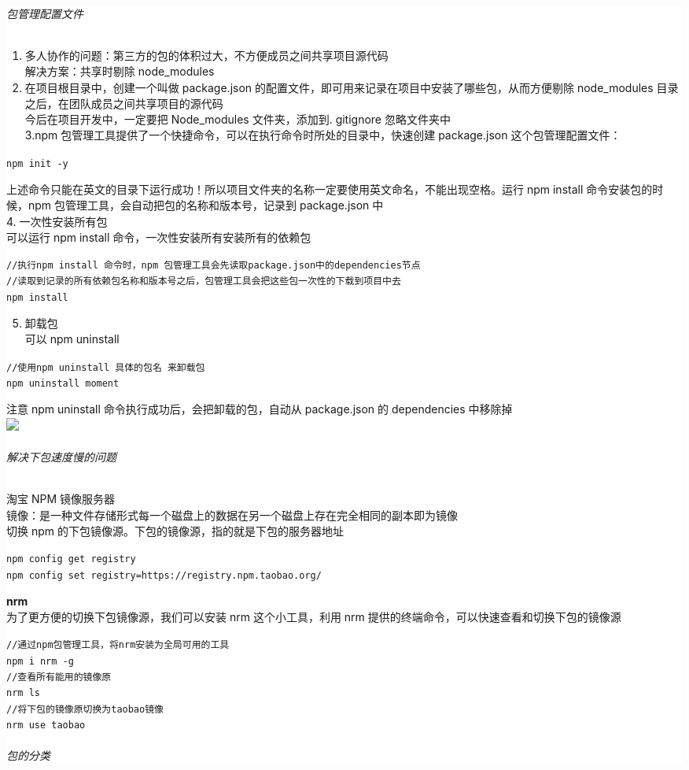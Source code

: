 ###### 包管理配置文件

1. 多人协作的问题：第三方的包的体积过大，不方便成员之间共享项目源代码  
解决方案：共享时剔除 node_modules  
2. 在项目根目录中，创建一个叫做 package.json 的配置文件，即可用来记录在项目中安装了哪些包，从而方便剔除 node_modules 目录之后，在团队成员之间共享项目的源代码  
今后在项目开发中，一定要把 Node_modules 文件夹，添加到. gitignore 忽略文件夹中  
3.npm 包管理工具提供了一个快捷命令，可以在执行命令时所处的目录中，快速创建 package.json 这个包管理配置文件：

```
npm init -y
```

上述命令只能在英文的目录下运行成功！所以项目文件夹的名称一定要使用英文命名，不能出现空格。运行 npm install 命令安装包的时候，npm 包管理工具，会自动把包的名称和版本号，记录到 package.json 中  
4. 一次性安装所有包  
可以运行 npm install 命令，一次性安装所有安装所有的依赖包

```
//执行npm install 命令时，npm 包管理工具会先读取package.json中的dependencies节点
//读取到记录的所有依赖包名称和版本号之后，包管理工具会把这些包一次性的下载到项目中去
npm install
```

5. 卸载包  
可以 npm uninstall

```
//使用npm uninstall 具体的包名 来卸载包
npm uninstall moment
```

注意 npm uninstall 命令执行成功后，会把卸载的包，自动从 package.json 的 dependencies 中移除掉  
![](https://img-blog.csdnimg.cn/4db4079f45374693937ff837414af39c.png?x-oss-process=image/watermark,type_d3F5LXplbmhlaQ,shadow_50,text_Q1NETiBAU2hlcnJ5IOayiA==,size_20,color_FFFFFF,t_70,g_se,x_16)

###### 解决下包速度慢的问题

淘宝 NPM 镜像服务器  
镜像：是一种文件存储形式每一个磁盘上的数据在另一个磁盘上存在完全相同的副本即为镜像  
切换 npm 的下包镜像源。下包的镜像源，指的就是下包的服务器地址

```
npm config get registry
npm config set registry=https://registry.npm.taobao.org/
```

**nrm**  
为了更方便的切换下包镜像源，我们可以安装 nrm 这个小工具，利用 nrm 提供的终端命令，可以快速查看和切换下包的镜像源

```
//通过npm包管理工具，将nrm安装为全局可用的工具
npm i nrm -g
//查看所有能用的镜像原
nrm ls
//将下包的镜像原切换为taobao镜像
nrm use taobao
```

###### 包的分类
